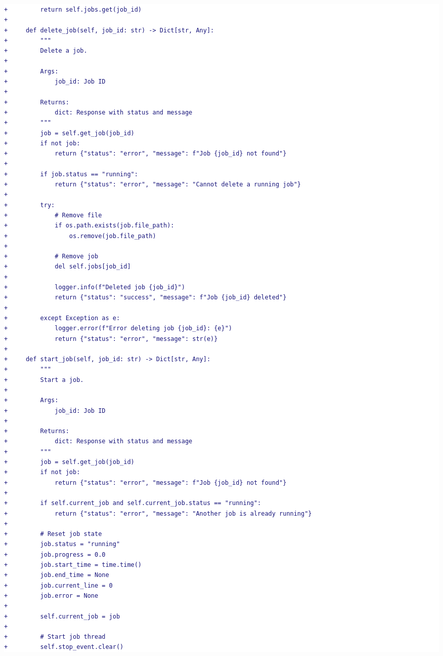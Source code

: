 ```diff
+         return self.jobs.get(job_id)
+     
+     def delete_job(self, job_id: str) -> Dict[str, Any]:
+         """
+         Delete a job.
+         
+         Args:
+             job_id: Job ID
+             
+         Returns:
+             dict: Response with status and message
+         """
+         job = self.get_job(job_id)
+         if not job:
+             return {"status": "error", "message": f"Job {job_id} not found"}
+         
+         if job.status == "running":
+             return {"status": "error", "message": "Cannot delete a running job"}
+         
+         try:
+             # Remove file
+             if os.path.exists(job.file_path):
+                 os.remove(job.file_path)
+             
+             # Remove job
+             del self.jobs[job_id]
+             
+             logger.info(f"Deleted job {job_id}")
+             return {"status": "success", "message": f"Job {job_id} deleted"}
+         
+         except Exception as e:
+             logger.error(f"Error deleting job {job_id}: {e}")
+             return {"status": "error", "message": str(e)}
+     
+     def start_job(self, job_id: str) -> Dict[str, Any]:
+         """
+         Start a job.
+         
+         Args:
+             job_id: Job ID
+             
+         Returns:
+             dict: Response with status and message
+         """
+         job = self.get_job(job_id)
+         if not job:
+             return {"status": "error", "message": f"Job {job_id} not found"}
+         
+         if self.current_job and self.current_job.status == "running":
+             return {"status": "error", "message": "Another job is already running"}
+         
+         # Reset job state
+         job.status = "running"
+         job.progress = 0.0
+         job.start_time = time.time()
+         job.end_time = None
+         job.current_line = 0
+         job.error = None
+         
+         self.current_job = job
+         
+         # Start job thread
+         self.stop_event.clear()
```